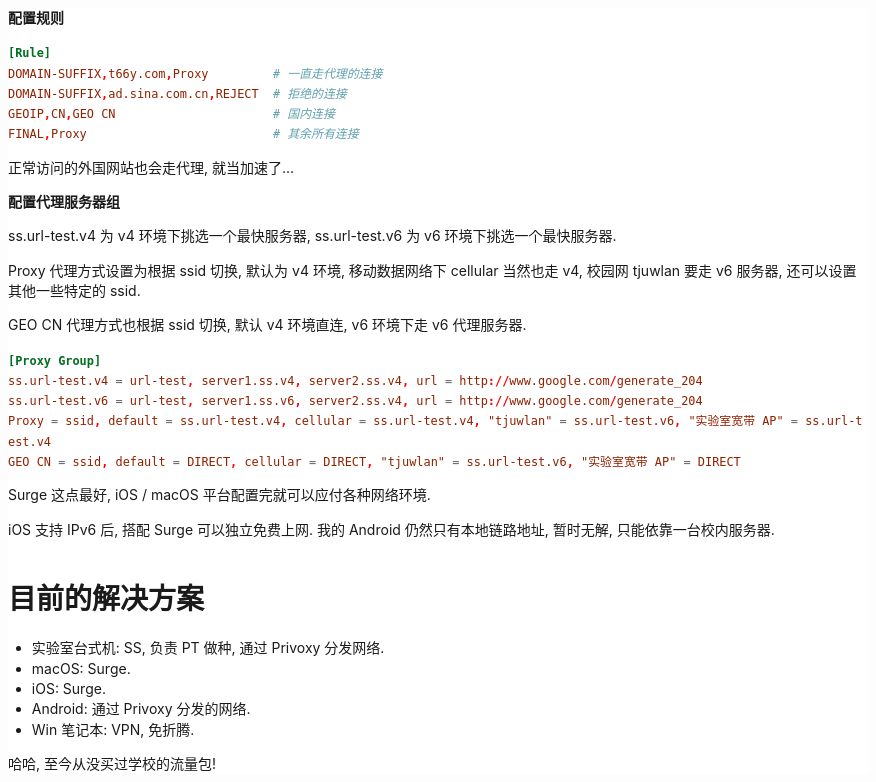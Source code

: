 **配置规则**

```conf
[Rule]
DOMAIN-SUFFIX,t66y.com,Proxy         # 一直走代理的连接
DOMAIN-SUFFIX,ad.sina.com.cn,REJECT  # 拒绝的连接
GEOIP,CN,GEO CN                      # 国内连接
FINAL,Proxy                          # 其余所有连接
```

正常访问的外国网站也会走代理, 就当加速了...

**配置代理服务器组**

ss.url-test.v4 为 v4 环境下挑选一个最快服务器, ss.url-test.v6 为 v6 环境下挑选一个最快服务器.

Proxy 代理方式设置为根据 ssid 切换, 默认为 v4 环境, 移动数据网络下 cellular 当然也走 v4, 校园网 tjuwlan 要走 v6 服务器, 还可以设置其他一些特定的 ssid.

GEO CN 代理方式也根据 ssid 切换, 默认 v4 环境直连, v6 环境下走 v6 代理服务器.

```conf
[Proxy Group]
ss.url-test.v4 = url-test, server1.ss.v4, server2.ss.v4, url = http://www.google.com/generate_204
ss.url-test.v6 = url-test, server1.ss.v6, server2.ss.v4, url = http://www.google.com/generate_204
Proxy = ssid, default = ss.url-test.v4, cellular = ss.url-test.v4, "tjuwlan" = ss.url-test.v6, "实验室宽带 AP" = ss.url-test.v4
GEO CN = ssid, default = DIRECT, cellular = DIRECT, "tjuwlan" = ss.url-test.v6, "实验室宽带 AP" = DIRECT
```

Surge 这点最好, iOS / macOS 平台配置完就可以应付各种网络环境.

iOS 支持 IPv6 后, 搭配 Surge 可以独立免费上网. 我的 Android 仍然只有本地链路地址, 暂时无解, 只能依靠一台校内服务器.

# 目前的解决方案

- 实验室台式机: SS, 负责 PT 做种, 通过 Privoxy 分发网络.
- macOS: Surge.
- iOS: Surge.
- Android: 通过 Privoxy 分发的网络.
- Win 笔记本: VPN, 免折腾.

哈哈, 至今从没买过学校的流量包!


[1]:https://velaciela.ms/privoxy_share_proxy
